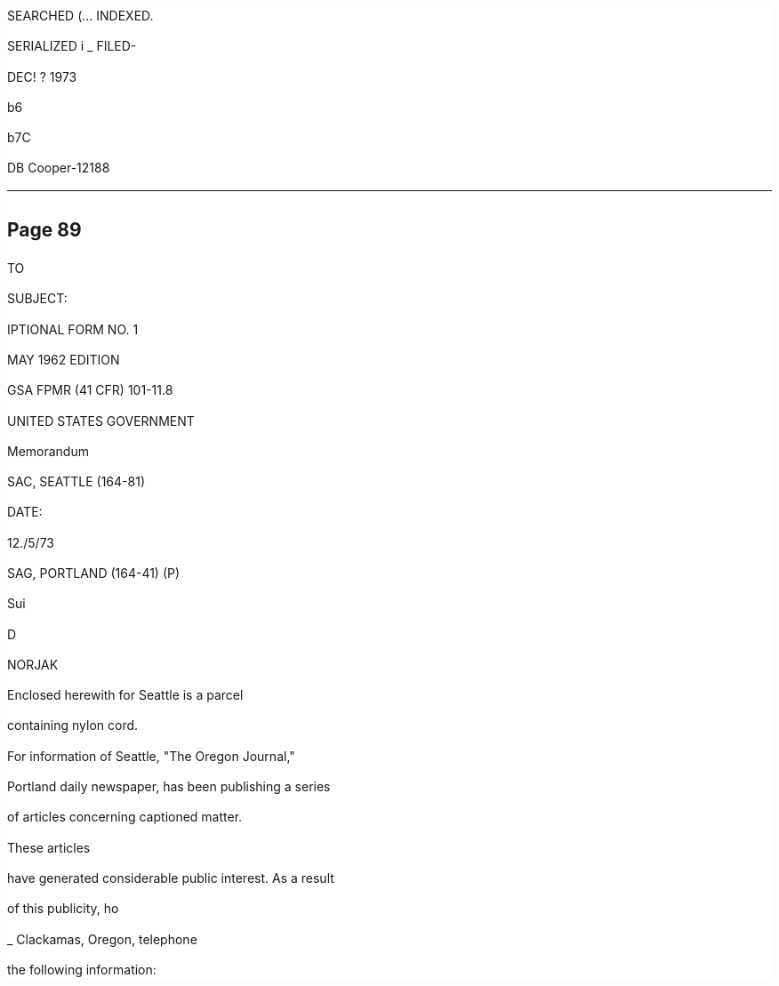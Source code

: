 SEARCHED (... INDEXED.

SERIALIZED i _ FILED-

DEC! ? 1973

b6

b7C

DB Cooper-12188

---

## Page 89

TO

SUBJECT:

IPTIONAL FORM NO. 1

MAY 1962 EDITION

GSA FPMR (41 CFR) 101-11.8

UNITED STATES GOVERNMENT

Memorandum

SAC, SEATTLE (164-81)

DATE:

12./5/73

SAG, PORTLAND (164-41) (P)

Sui

D

NORJAK

Enclosed herewith for Seattle is a parcel

containing nylon cord.

For information of Seattle, "The Oregon Journal,"

Portland daily newspaper, has been publishing a series

of articles concerning captioned matter.

These articles

have generated considerable public interest. As a result

of this publicity, ho

_ Clackamas, Oregon, telephone

the following information:
